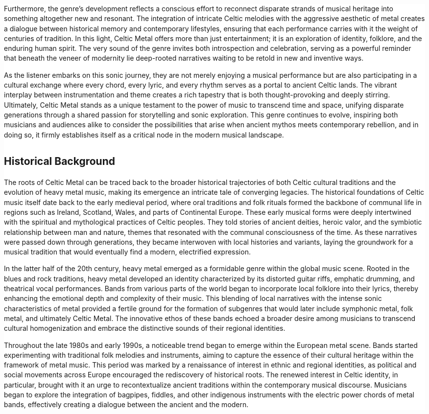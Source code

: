 Furthermore, the genre’s development reflects a conscious effort to reconnect disparate strands of musical heritage into something altogether new and resonant. The integration of intricate Celtic melodies with the aggressive aesthetic of metal creates a dialogue between historical memory and contemporary lifestyles, ensuring that each performance carries with it the weight of centuries of tradition. In this light, Celtic Metal offers more than just entertainment; it is an exploration of identity, folklore, and the enduring human spirit. The very sound of the genre invites both introspection and celebration, serving as a powerful reminder that beneath the veneer of modernity lie deep-rooted narratives waiting to be retold in new and inventive ways.  

As the listener embarks on this sonic journey, they are not merely enjoying a musical performance but are also participating in a cultural exchange where every chord, every lyric, and every rhythm serves as a portal to ancient Celtic lands. The vibrant interplay between instrumentation and theme creates a rich tapestry that is both thought-provoking and deeply stirring. Ultimately, Celtic Metal stands as a unique testament to the power of music to transcend time and space, unifying disparate generations through a shared passion for storytelling and sonic exploration. This genre continues to evolve, inspiring both musicians and audiences alike to consider the possibilities that arise when ancient mythos meets contemporary rebellion, and in doing so, it firmly establishes itself as a critical node in the modern musical landscape.


## Historical Background

The roots of Celtic Metal can be traced back to the broader historical trajectories of both Celtic cultural traditions and the evolution of heavy metal music, making its emergence an intricate tale of converging legacies. The historical foundations of Celtic music itself date back to the early medieval period, where oral traditions and folk rituals formed the backbone of communal life in regions such as Ireland, Scotland, Wales, and parts of Continental Europe. These early musical forms were deeply intertwined with the spiritual and mythological practices of Celtic peoples. They told stories of ancient deities, heroic valor, and the symbiotic relationship between man and nature, themes that resonated with the communal consciousness of the time. As these narratives were passed down through generations, they became interwoven with local histories and variants, laying the groundwork for a musical tradition that would eventually find a modern, electrified expression.  

In the latter half of the 20th century, heavy metal emerged as a formidable genre within the global music scene. Rooted in the blues and rock traditions, heavy metal developed an identity characterized by its distorted guitar riffs, emphatic drumming, and theatrical vocal performances. Bands from various parts of the world began to incorporate local folklore into their lyrics, thereby enhancing the emotional depth and complexity of their music. This blending of local narratives with the intense sonic characteristics of metal provided a fertile ground for the formation of subgenres that would later include symphonic metal, folk metal, and ultimately Celtic Metal. The innovative ethos of these bands echoed a broader desire among musicians to transcend cultural homogenization and embrace the distinctive sounds of their regional identities.  

Throughout the late 1980s and early 1990s, a noticeable trend began to emerge within the European metal scene. Bands started experimenting with traditional folk melodies and instruments, aiming to capture the essence of their cultural heritage within the framework of metal music. This period was marked by a renaissance of interest in ethnic and regional identities, as political and social movements across Europe encouraged the rediscovery of historical roots. The renewed interest in Celtic identity, in particular, brought with it an urge to recontextualize ancient traditions within the contemporary musical discourse. Musicians began to explore the integration of bagpipes, fiddles, and other indigenous instruments with the electric power chords of metal bands, effectively creating a dialogue between the ancient and the modern.  

